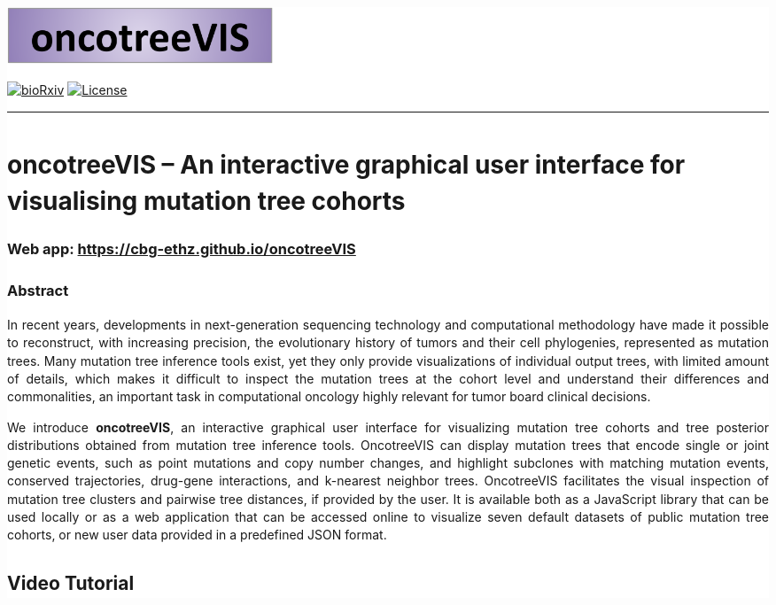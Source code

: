 <div align="left">
<img src="./docs/logo.png" width="300" height="auto">
</div>

[![bioRxiv](https://img.shields.io/badge/BioRxiv-10.1101/2024.11.15.623847-blue.svg)](https://www.biorxiv.org/content/10.1101/2024.11.15.623847v1)
[![License](https://img.shields.io/badge/license-MIT-red)](https://mit-license.org/)

----------

# oncotreeVIS – An interactive graphical user interface for visualising mutation tree cohorts

### Web app: <a href=https://cbg-ethz.github.io/oncotreeVIS target=app>https://cbg-ethz.github.io/oncotreeVIS</a>

### Abstract

<p align="justify">In recent years, developments in next-generation sequencing technology and computational methodology have made it possible to reconstruct, with increasing precision, the evolutionary history of tumors and their cell phylogenies, represented as mutation trees. Many mutation tree inference tools exist, yet they only provide visualizations of individual output trees, with limited amount of details, which makes it difficult to inspect the mutation trees at the cohort level and understand their differences and commonalities, an important task in computational oncology highly relevant for tumor board clinical decisions.</p>

<p align="justify">We introduce <b>oncotreeVIS</b>, an interactive graphical user interface for visualizing mutation tree cohorts and tree posterior distributions obtained from mutation tree inference tools. OncotreeVIS can display mutation trees that encode single or joint genetic events, such as point mutations and copy number changes, and highlight subclones with matching mutation events, conserved trajectories, drug-gene interactions, and k-nearest neighbor trees. OncotreeVIS facilitates the visual inspection of mutation tree clusters and pairwise tree distances, if provided by the user. It is available both as a JavaScript library that can be used locally or as a web application that can be accessed online to visualize seven default datasets of public mutation tree cohorts, or new user data provided in a predefined JSON format.</p>

## Video Tutorial
